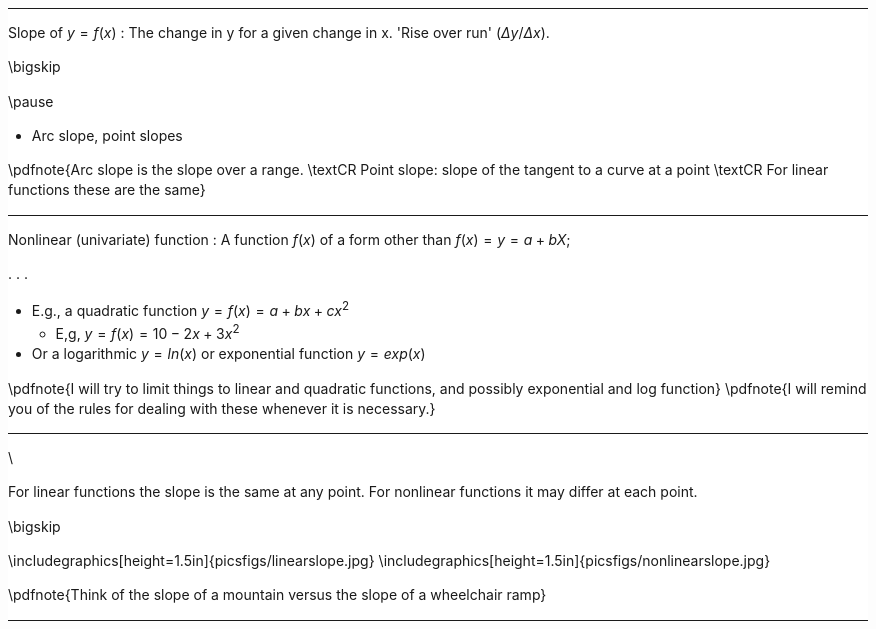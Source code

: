 
***


Slope of $y = f(x)$
:      The change in y for a given change in x.  'Rise over run' $(\Delta y / \Delta x)$.


\bigskip

\pause

- Arc slope, point slopes

\pdfnote{Arc slope is the slope over a range. \textCR
Point slope: slope of the tangent to a curve at a point \textCR
For linear functions these are the same}

***

Nonlinear (univariate) function
            : A function $f(x)$ of a form other than $f(x) = y=a+bX$;


. . .


- E.g., a quadratic function $y = f(x) = a + bx + cx^2$
    - E,g, $y = f(x) = 10 - 2x + 3x^2$
- Or a logarithmic $y=ln(x)$ or exponential function $y = exp(x)$

\pdfnote{I will try to limit things to linear and quadratic functions, and possibly exponential and log function}
\pdfnote{I will remind you of the rules for dealing with these whenever it is necessary.}


***


\

For linear functions the slope is the same at any point. For nonlinear functions it may differ at each point.

\bigskip

\includegraphics[height=1.5in]{picsfigs/linearslope.jpg}
\includegraphics[height=1.5in]{picsfigs/nonlinearslope.jpg}

\pdfnote{Think of the slope of a mountain versus the slope of a wheelchair ramp}

***


[comment]: <> (pre2018BB)